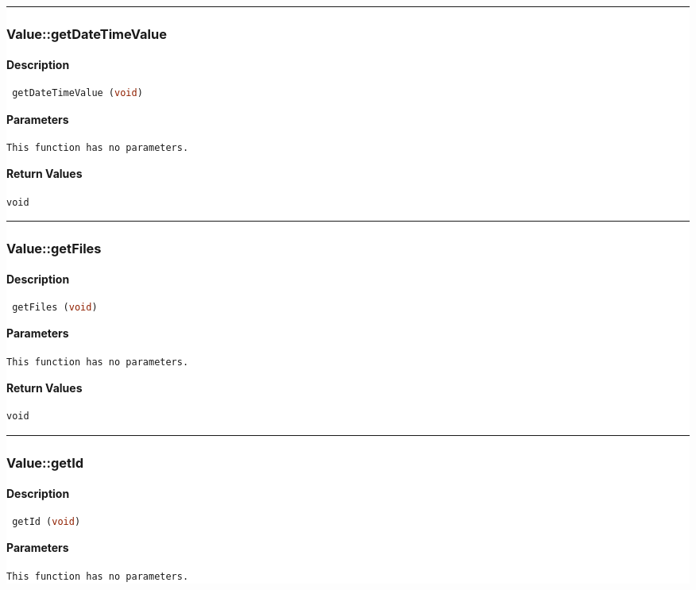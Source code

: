 
<hr />


### Value::getDateTimeValue  

**Description**

```php
 getDateTimeValue (void)
```

 

 

**Parameters**

`This function has no parameters.`

**Return Values**

`void`


<hr />


### Value::getFiles  

**Description**

```php
 getFiles (void)
```

 

 

**Parameters**

`This function has no parameters.`

**Return Values**

`void`


<hr />


### Value::getId  

**Description**

```php
 getId (void)
```

 

 

**Parameters**

`This function has no parameters.`
